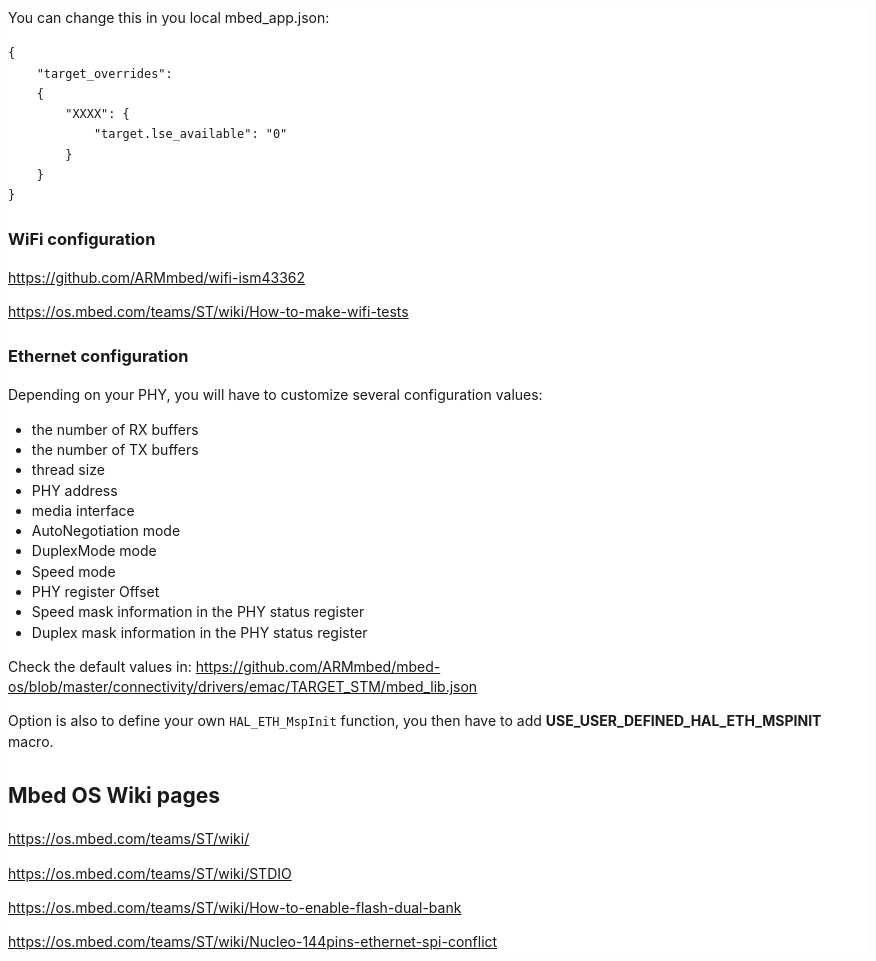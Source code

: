 You can change this in you local mbed_app.json:
```
{
    "target_overrides":
    {
        "XXXX": {
            "target.lse_available": "0"
        }
    }
}
```


### WiFi configuration

https://github.com/ARMmbed/wifi-ism43362

https://os.mbed.com/teams/ST/wiki/How-to-make-wifi-tests


### Ethernet configuration

Depending on your PHY, you will have to customize several configuration values:
- the number of RX buffers
- the number of TX buffers
- thread size
- PHY address
- media interface
- AutoNegotiation mode
- DuplexMode mode
- Speed mode
- PHY register Offset
- Speed mask information in the PHY status register
- Duplex mask information in the PHY status register

Check the default values in:
https://github.com/ARMmbed/mbed-os/blob/master/connectivity/drivers/emac/TARGET_STM/mbed_lib.json

Option is also to define your own `HAL_ETH_MspInit` function,
you then have to add **USE_USER_DEFINED_HAL_ETH_MSPINIT** macro.



## Mbed OS Wiki pages

https://os.mbed.com/teams/ST/wiki/

https://os.mbed.com/teams/ST/wiki/STDIO

https://os.mbed.com/teams/ST/wiki/How-to-enable-flash-dual-bank

https://os.mbed.com/teams/ST/wiki/Nucleo-144pins-ethernet-spi-conflict
